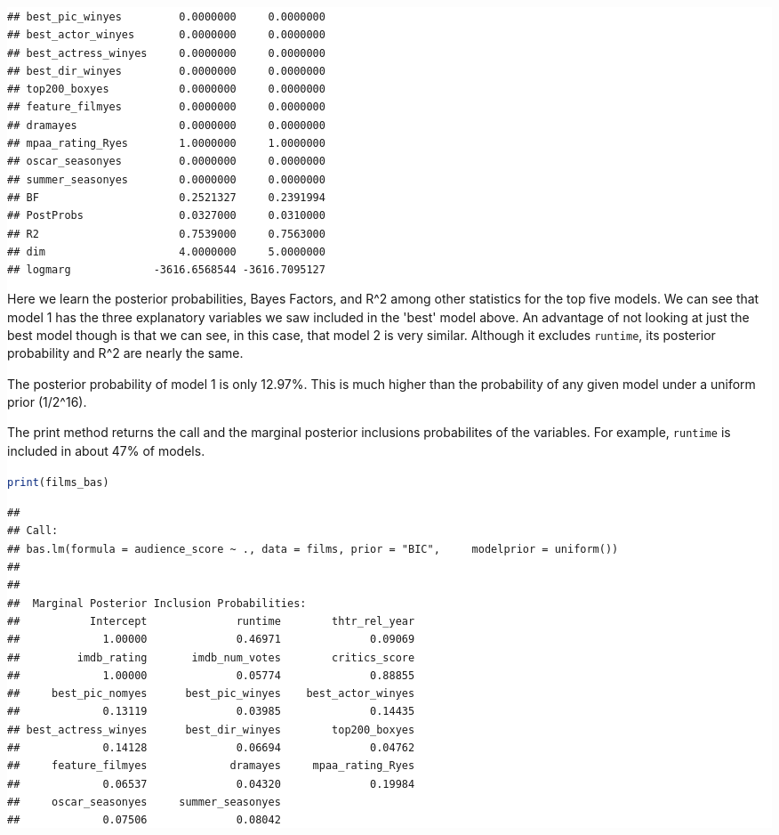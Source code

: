 ```
## best_pic_winyes         0.0000000     0.0000000
## best_actor_winyes       0.0000000     0.0000000
## best_actress_winyes     0.0000000     0.0000000
## best_dir_winyes         0.0000000     0.0000000
## top200_boxyes           0.0000000     0.0000000
## feature_filmyes         0.0000000     0.0000000
## dramayes                0.0000000     0.0000000
## mpaa_rating_Ryes        1.0000000     1.0000000
## oscar_seasonyes         0.0000000     0.0000000
## summer_seasonyes        0.0000000     0.0000000
## BF                      0.2521327     0.2391994
## PostProbs               0.0327000     0.0310000
## R2                      0.7539000     0.7563000
## dim                     4.0000000     5.0000000
## logmarg             -3616.6568544 -3616.7095127
```

Here we learn the posterior probabilities, Bayes Factors, and R^2 among other statistics for the top five models. We can see that model 1 has the three explanatory variables we saw included in the 'best' model above. An advantage of not looking at just the best model though is that we can see, in this case, that model 2 is very similar. Although it excludes `runtime`, its posterior probability and R^2 are nearly the same.

The posterior probability of model 1 is only 12.97%. This is much higher than the probability of any given model under a uniform prior (1/2^16).

The print method returns the call and the marginal posterior inclusions probabilites of the variables. For example, `runtime` is included in about 47% of models.


```r
print(films_bas)
```

```
## 
## Call:
## bas.lm(formula = audience_score ~ ., data = films, prior = "BIC",     modelprior = uniform())
## 
## 
##  Marginal Posterior Inclusion Probabilities: 
##           Intercept              runtime        thtr_rel_year  
##             1.00000              0.46971              0.09069  
##         imdb_rating       imdb_num_votes        critics_score  
##             1.00000              0.05774              0.88855  
##     best_pic_nomyes      best_pic_winyes    best_actor_winyes  
##             0.13119              0.03985              0.14435  
## best_actress_winyes      best_dir_winyes        top200_boxyes  
##             0.14128              0.06694              0.04762  
##     feature_filmyes             dramayes     mpaa_rating_Ryes  
##             0.06537              0.04320              0.19984  
##     oscar_seasonyes     summer_seasonyes  
##             0.07506              0.08042
```
